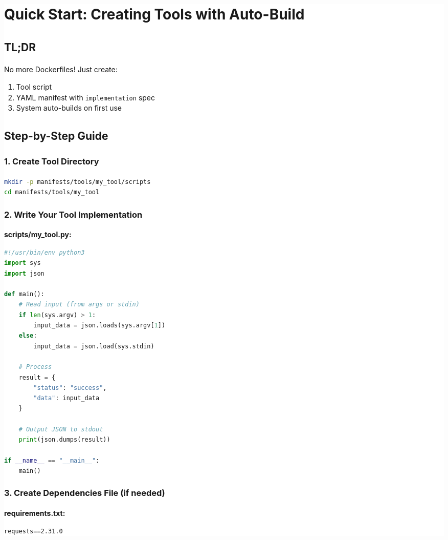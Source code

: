 # Quick Start: Creating Tools with Auto-Build

## TL;DR

No more Dockerfiles! Just create:
1. Tool script
2. YAML manifest with `implementation` spec
3. System auto-builds on first use

## Step-by-Step Guide

### 1. Create Tool Directory

```bash
mkdir -p manifests/tools/my_tool/scripts
cd manifests/tools/my_tool
```

### 2. Write Your Tool Implementation

**scripts/my_tool.py:**
```python
#!/usr/bin/env python3
import sys
import json

def main():
    # Read input (from args or stdin)
    if len(sys.argv) > 1:
        input_data = json.loads(sys.argv[1])
    else:
        input_data = json.load(sys.stdin)
    
    # Process
    result = {
        "status": "success",
        "data": input_data
    }
    
    # Output JSON to stdout
    print(json.dumps(result))

if __name__ == "__main__":
    main()
```

### 3. Create Dependencies File (if needed)

**requirements.txt:**
```
requests==2.31.0
```
